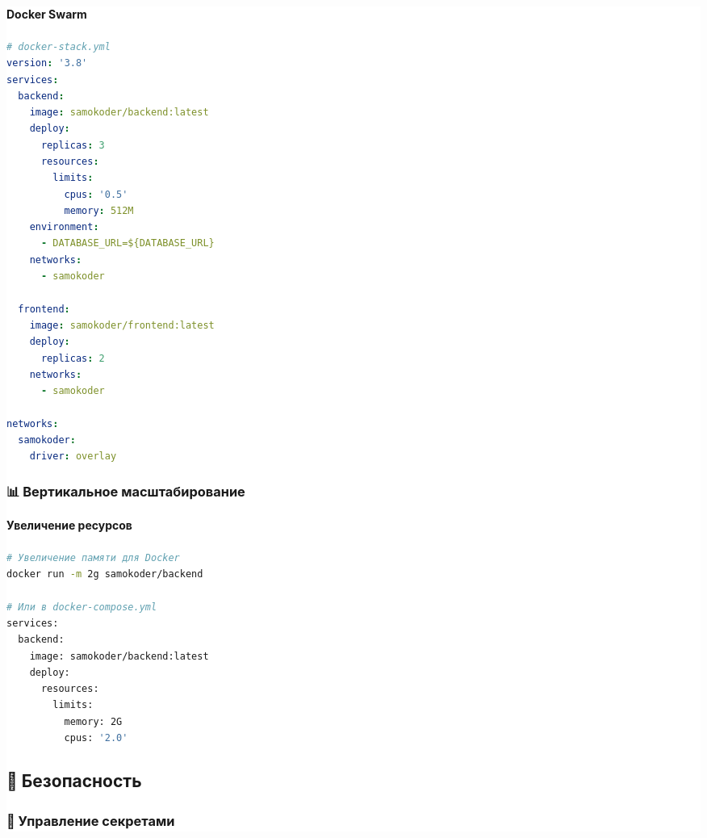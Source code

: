#### Docker Swarm
```yaml
# docker-stack.yml
version: '3.8'
services:
  backend:
    image: samokoder/backend:latest
    deploy:
      replicas: 3
      resources:
        limits:
          cpus: '0.5'
          memory: 512M
    environment:
      - DATABASE_URL=${DATABASE_URL}
    networks:
      - samokoder

  frontend:
    image: samokoder/frontend:latest
    deploy:
      replicas: 2
    networks:
      - samokoder

networks:
  samokoder:
    driver: overlay
```

### 📊 Вертикальное масштабирование

#### Увеличение ресурсов
```bash
# Увеличение памяти для Docker
docker run -m 2g samokoder/backend

# Или в docker-compose.yml
services:
  backend:
    image: samokoder/backend:latest
    deploy:
      resources:
        limits:
          memory: 2G
          cpus: '2.0'
```

## 🔐 Безопасность

### 🔑 Управление секретами
